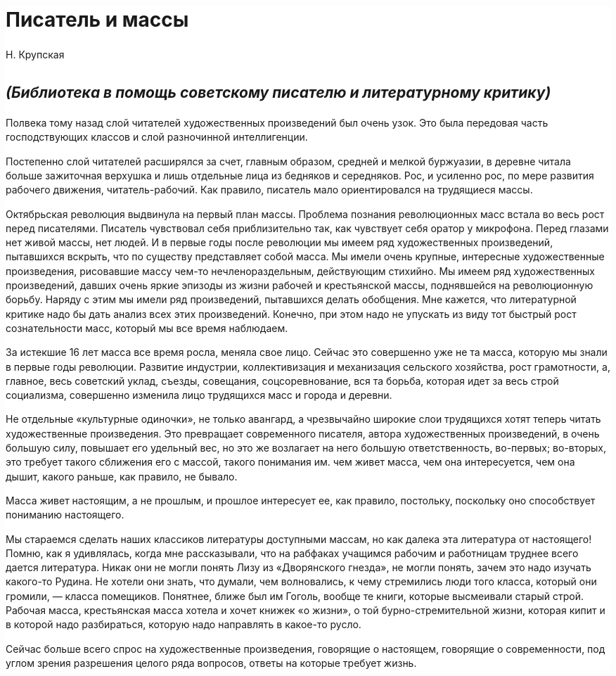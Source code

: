 # Писатель и массы

Н. Крупская

## *(Библиотека в помощь советскому писателю и литературному критику)*

Полвека тому назад слой читателей художественных произведений был очень узок. Это была передовая часть господствующих классов и слой разночинной интеллигенции.

Постепенно слой читателей расширялся за счет, главным образом, средней и мелкой буржуазии, в деревне читала больше зажиточная верхушка и лишь отдельные лица из бедняков и середняков. Рос, и усиленно рос, по мере развития рабочего движения, читатель-рабочий. Как правило, писатель мало ориентировался на трудящиеся массы.

Октябрьская революция выдвинула на первый план массы. Проблема познания революционных масс встала во весь рост перед писателями. Писатель чувствовал себя приблизительно так, как чувствует себя оратор у микрофона. Перед глазами нет живой массы, нет людей. И в первые годы после революции мы имеем ряд художественных произведений, пытавшихся вскрыть, что по существу представляет собой масса. Мы имели очень крупные, интересные художественные произведения, рисовавшие массу чем-то нечленораздельным, действующим стихийно. Мы имеем ряд художественных произведений, давших очень яркие эпизоды из жизни рабочей и крестьянской массы, поднявшейся на революционную борьбу. Наряду с этим мы имели ряд произведений, пытавшихся делать обобщения. Мне кажется, что литературной критике надо бы дать анализ всех этих произведений. Конечно, при этом надо не упускать из виду тот быстрый рост сознательности масс, который мы все время наблюдаем.

За истекшие 16 лет масса все время росла, меняла свое лицо. Сейчас это совершенно уже не та масса, которую мы знали в первые годы революции. Развитие индустрии, коллективизация и механизация сельского хозяйства, рост грамотности, а, главное, весь советский уклад, съезды, совещания, соцсоревнование, вся та борьба, которая идет за весь строй социализма, совершенно изменила лицо трудящихся масс и города и деревни.

Не отдельные «культурные одиночки», не только авангард, а чрезвычайно широкие слои трудящихся хотят теперь читать художественные произведения. Это превращает современного писателя, автора художественных произведений, в очень большую силу, повышает его удельный вес, но это же возлагает на него большую ответственность, во-первых; во-вторых, это требует такого сближения его с массой, такого понимания им. чем живет масса, чем она интересуется, чем она дышит, какого раньше, как правило, не бывало.

Масса живет настоящим, а не прошлым, и прошлое интересует ее, как правило, постольку, поскольку оно способствует пониманию настоящего.

Мы стараемся сделать наших классиков литературы доступными массам, но как далека эта литература от настоящего! Помню, как я удивлялась, когда мне рассказывали, что на рабфаках учащимся рабочим и работницам труднее всего дается литература. Никак они не могли понять Лизу из «Дворянского гнезда», не могли понять, зачем это надо изучать какого-то Рудина. Не хотели они знать, что думали, чем волновались, к чему стремились люди того класса, который они громили, — класса помещиков. Понятнее, ближе был им Гоголь, вообще те книги, которые высмеивали старый строй. Рабочая масса, крестьянская масса хотела и хочет книжек «о жизни», о той бурно-стремительной жизни, которая кипит и в которой надо разбираться, которую надо направлять в какое-то русло.

Сейчас больше всего спрос на художественные произведения, говорящие о настоящем, говорящие о современности, под углом зрения разрешения целого ряда вопросов, ответы на которые требует жизнь.
